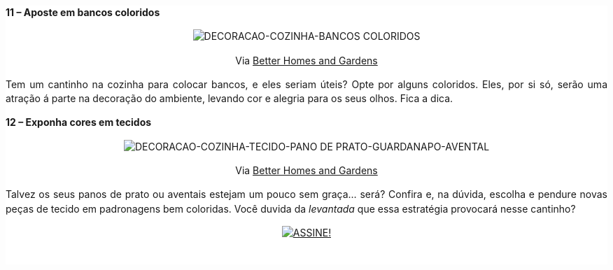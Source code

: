 <p align="justify">
  <strong>11 – Aposte em bancos coloridos</strong>
</p>

<p align="center">
  <img class="alignnone size-full wp-image-11938" src="http://www.trololodemulher.com.br/blog/wp-content/uploads/2016/02/DECORACAO-COZINHA-BANCOS-COLORIDOS.jpg" alt="DECORACAO-COZINHA-BANCOS COLORIDOS" width="550" height="733" />
</p>

<p align="center">
  Via <a href="http://www.bhg.com/" target="_blank">Better Homes and Gardens</a>
</p>

<p align="justify">
  Tem um cantinho na cozinha para colocar bancos, e eles seriam úteis? Opte por alguns coloridos. Eles, por si só, serão uma atração á parte na decoração do ambiente, levando cor e alegria para os seus olhos. Fica a dica.
</p>

<p align="justify">
  <strong>12 – Exponha cores em tecidos</strong>
</p>

<p align="center">
  <img class="alignnone size-full wp-image-11948" src="http://www.trololodemulher.com.br/blog/wp-content/uploads/2016/02/DECORACAO-COZINHA-TECIDO-PANO-DE-PRATO-GUARDANAPO-AVENTAL.jpg" alt="DECORACAO-COZINHA-TECIDO-PANO DE PRATO-GUARDANAPO-AVENTAL" width="550" height="733" />
</p>

<p align="center">
  Via <a href="http://www.bhg.com/" target="_blank">Better Homes and Gardens</a>
</p>

<p align="justify">
  Talvez os seus panos de prato ou aventais estejam um pouco sem graça… será? Confira e, na dúvida, escolha e pendure novas peças de tecido em padronagens bem coloridas. Você duvida da <em>levantada </em>que essa estratégia provocará nesse cantinho?
</p>

<p align="center">
  <a href="http://feedburner.google.com/fb/a/mailverify?uri=blogBichaFemea&loc=en_US" target="_blank"><img class="alignnone size-full wp-image-10439" src="http://www.trololodemulher.com.br/blog/wp-content/uploads/2014/09/ASSINE.png" alt="ASSINE!" width="800" height="78" /></a>
</p>

&nbsp;

<p align="justify">